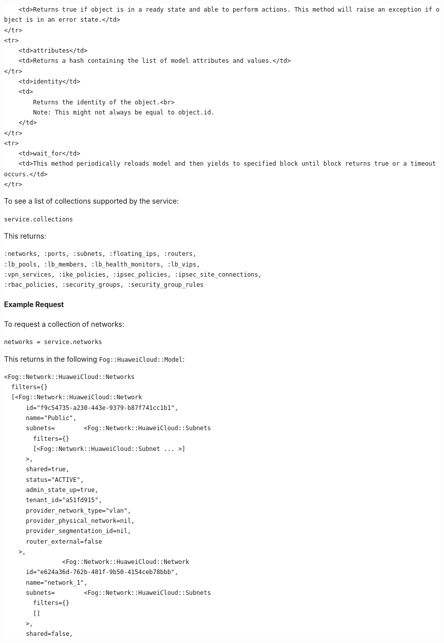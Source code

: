 		<td>Returns true if object is in a ready state and able to perform actions. This method will raise an exception if object is in an error state.</td>
	</tr>
	<tr>
		<td>attributes</td>
		<td>Returns a hash containing the list of model attributes and values.</td>
	</tr>
		<td>identity</td>
		<td>
			Returns the identity of the object.<br>
			Note: This might not always be equal to object.id.
		</td>
	</tr>
	<tr>
		<td>wait_for</td>
		<td>This method periodically reloads model and then yields to specified block until block returns true or a timeout occurs.</td>
	</tr>
</table>

To see a list of collections supported by the service:
```
service.collections
```
This returns:
```
:networks, :ports, :subnets, :floating_ips, :routers,
:lb_pools, :lb_members, :lb_health_monitors, :lb_vips,
:vpn_services, :ike_policies, :ipsec_policies, :ipsec_site_connections,
:rbac_policies, :security_groups, :security_group_rules
```

#### Example Request

To request a collection of networks:
```
networks = service.networks
```
This returns in the following `Fog::HuaweiCloud::Model`:
```
<Fog::Network::HuaweiCloud::Networks
  filters={}
  [<Fog::Network::HuaweiCloud::Network
      id="f9c54735-a230-443e-9379-b87f741cc1b1",
      name="Public",
      subnets=        <Fog::Network::HuaweiCloud::Subnets
        filters={}
        [<Fog::Network::HuaweiCloud::Subnet ... >]
      >,
      shared=true,
      status="ACTIVE",
      admin_state_up=true,
      tenant_id="a51fd915",
      provider_network_type="vlan",
      provider_physical_network=nil,
      provider_segmentation_id=nil,
      router_external=false
    >,
                <Fog::Network::HuaweiCloud::Network
      id="e624a36d-762b-481f-9b50-4154ceb78bbb",
      name="network_1",
      subnets=        <Fog::Network::HuaweiCloud::Subnets
        filters={}
        []
      >,
      shared=false,
```